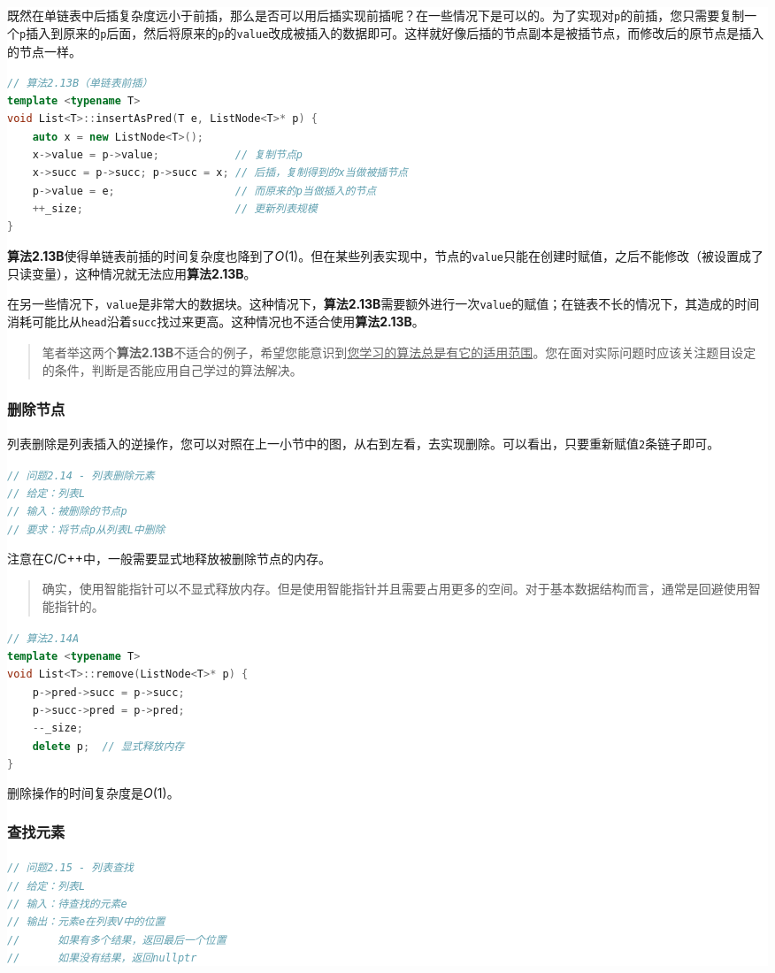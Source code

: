 既然在单链表中后插复杂度远小于前插，那么是否可以用后插实现前插呢？在一些情况下是可以的。为了实现对`p`的前插，您只需要复制一个`p`插入到原来的`p`后面，然后将原来的`p`的`value`改成被插入的数据即可。这样就好像后插的节点副本是被插节点，而修改后的原节点是插入的节点一样。

```c++
// 算法2.13B（单链表前插）
template <typename T>
void List<T>::insertAsPred(T e, ListNode<T>* p) {
    auto x = new ListNode<T>();
    x->value = p->value;            // 复制节点p
    x->succ = p->succ; p->succ = x; // 后插，复制得到的x当做被插节点
    p->value = e;                   // 而原来的p当做插入的节点
    ++_size;                        // 更新列表规模
}
```

**算法2.13B**使得单链表前插的时间复杂度也降到了$O(1)$。但在某些列表实现中，节点的`value`只能在创建时赋值，之后不能修改（被设置成了只读变量），这种情况就无法应用**算法2.13B**。

在另一些情况下，`value`是非常大的数据块。这种情况下，**算法2.13B**需要额外进行一次`value`的赋值；在链表不长的情况下，其造成的时间消耗可能比从`head`沿着`succ`找过来更高。这种情况也不适合使用**算法2.13B**。

> 笔者举这两个**算法2.13B**不适合的例子，希望您能意识到<u>您学习的算法总是有它的适用范围</u>。您在面对实际问题时应该关注题目设定的条件，判断是否能应用自己学过的算法解决。

### 删除节点

列表删除是列表插入的逆操作，您可以对照在上一小节中的图，从右到左看，去实现删除。可以看出，只要重新赋值`2`条链子即可。

```c++
// 问题2.14 - 列表删除元素
// 给定：列表L
// 输入：被删除的节点p
// 要求：将节点p从列表L中删除
```

注意在C/C++中，一般需要显式地释放被删除节点的内存。

> 确实，使用智能指针可以不显式释放内存。但是使用智能指针并且需要占用更多的空间。对于基本数据结构而言，通常是回避使用智能指针的。

```c++
// 算法2.14A
template <typename T>
void List<T>::remove(ListNode<T>* p) {
    p->pred->succ = p->succ;
    p->succ->pred = p->pred;
    --_size;
    delete p;  // 显式释放内存
}
```

删除操作的时间复杂度是$O(1)$。

### 查找元素

```c++
// 问题2.15 - 列表查找
// 给定：列表L
// 输入：待查找的元素e
// 输出：元素e在列表V中的位置
//      如果有多个结果，返回最后一个位置
//      如果没有结果，返回nullptr
```
